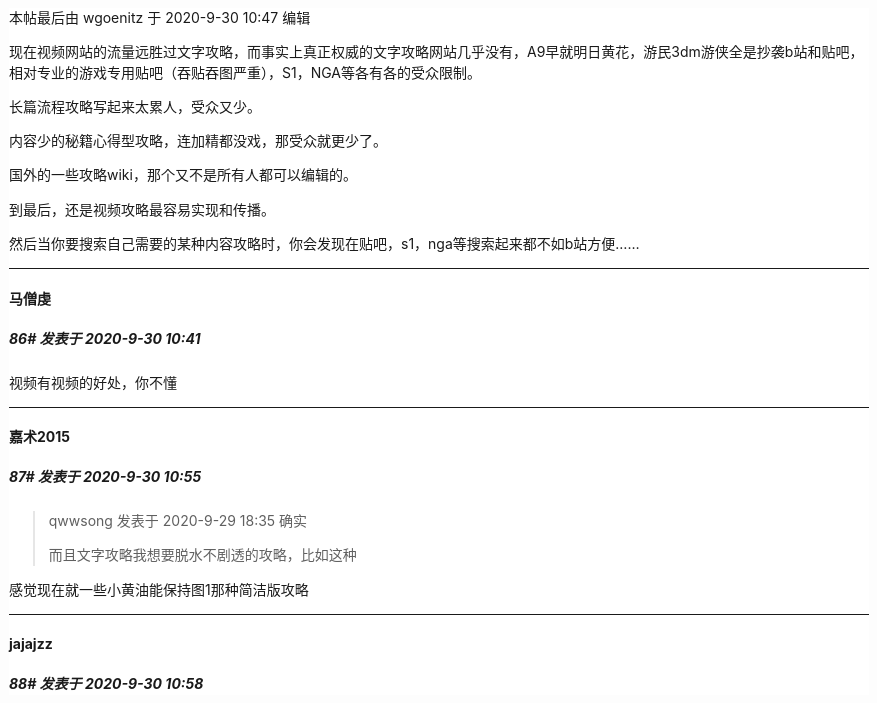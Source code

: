 

 本帖最后由 wgoenitz 于 2020-9-30 10:47 编辑 

现在视频网站的流量远胜过文字攻略，而事实上真正权威的文字攻略网站几乎没有，A9早就明日黄花，游民3dm游侠全是抄袭b站和贴吧，相对专业的游戏专用贴吧（吞贴吞图严重），S1，NGA等各有各的受众限制。


长篇流程攻略写起来太累人，受众又少。

内容少的秘籍心得型攻略，连加精都没戏，那受众就更少了。


国外的一些攻略wiki，那个又不是所有人都可以编辑的。


到最后，还是视频攻略最容易实现和传播。


然后当你要搜索自己需要的某种内容攻略时，你会发现在贴吧，s1，nga等搜索起来都不如b站方便……








*****

####  马僧虔  
##### 86#       发表于 2020-9-30 10:41




视频有视频的好处，你不懂







*****

####  嘉术2015  
##### 87#       发表于 2020-9-30 10:55



<blockquote>qwwsong 发表于 2020-9-29 18:35
确实

而且文字攻略我想要脱水不剧透的攻略，比如这种

</blockquote>
感觉现在就一些小黄油能保持图1那种简洁版攻略







*****

####  jajajzz  
##### 88#       发表于 2020-9-30 10:58

